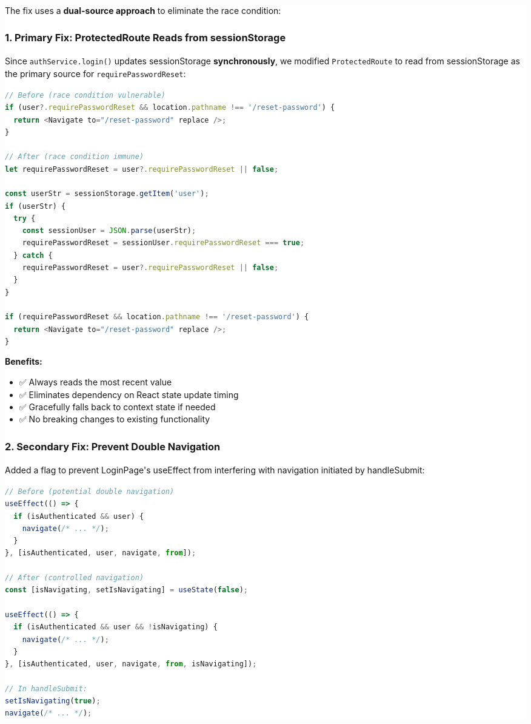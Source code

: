 The fix uses a **dual-source approach** to eliminate the race condition:

### 1. Primary Fix: ProtectedRoute Reads from sessionStorage

Since `authService.login()` updates sessionStorage **synchronously**, we modified `ProtectedRoute` to read from sessionStorage as the primary source for `requirePasswordReset`:

```typescript
// Before (race condition vulnerable)
if (user?.requirePasswordReset && location.pathname !== '/reset-password') {
  return <Navigate to="/reset-password" replace />;
}

// After (race condition immune)
let requirePasswordReset = user?.requirePasswordReset || false;

const userStr = sessionStorage.getItem('user');
if (userStr) {
  try {
    const sessionUser = JSON.parse(userStr);
    requirePasswordReset = sessionUser.requirePasswordReset === true;
  } catch {
    requirePasswordReset = user?.requirePasswordReset || false;
  }
}

if (requirePasswordReset && location.pathname !== '/reset-password') {
  return <Navigate to="/reset-password" replace />;
}
```

**Benefits:**
- ✅ Always reads the most recent value
- ✅ Eliminates dependency on React state update timing
- ✅ Gracefully falls back to context state if needed
- ✅ No breaking changes to existing functionality

### 2. Secondary Fix: Prevent Double Navigation

Added a flag to prevent LoginPage's useEffect from interfering with navigation initiated by handleSubmit:

```typescript
// Before (potential double navigation)
useEffect(() => {
  if (isAuthenticated && user) {
    navigate(/* ... */);
  }
}, [isAuthenticated, user, navigate, from]);

// After (controlled navigation)
const [isNavigating, setIsNavigating] = useState(false);

useEffect(() => {
  if (isAuthenticated && user && !isNavigating) {
    navigate(/* ... */);
  }
}, [isAuthenticated, user, navigate, from, isNavigating]);

// In handleSubmit:
setIsNavigating(true);
navigate(/* ... */);
```
